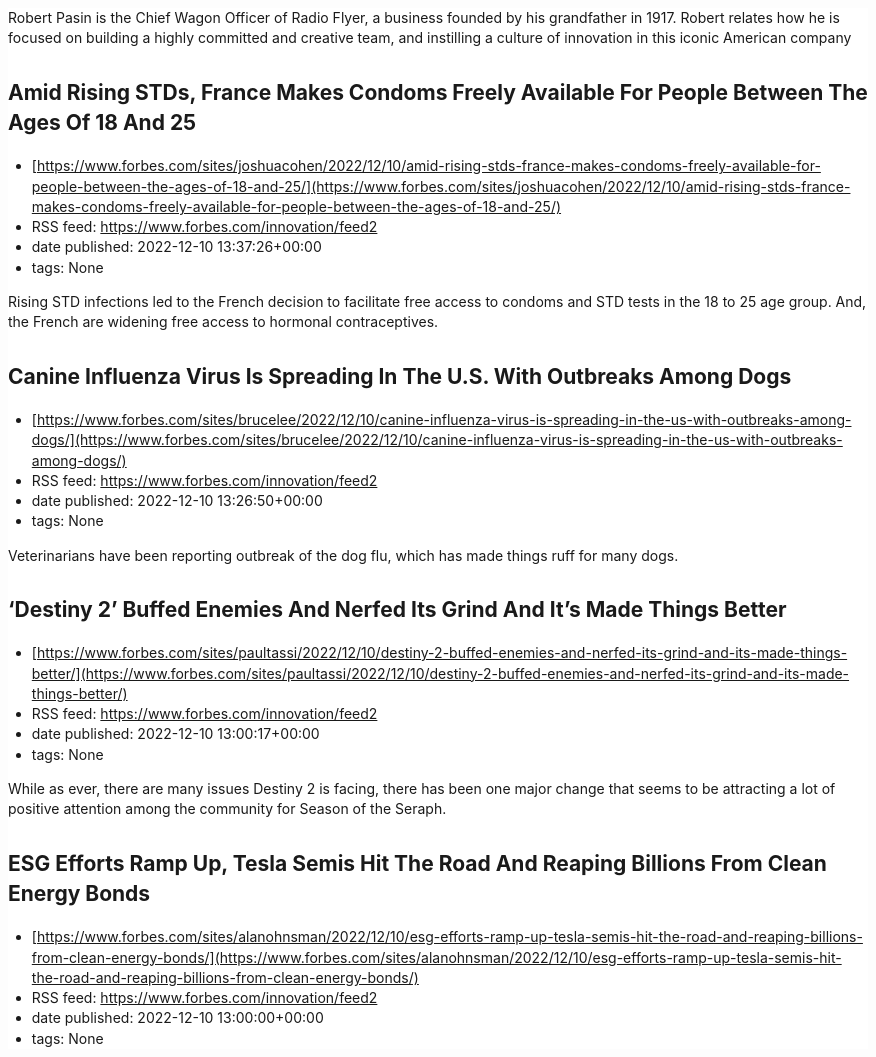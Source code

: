 Robert Pasin is the Chief Wagon Officer of Radio Flyer, a business founded by his grandfather in 1917. Robert relates how he is focused on building a highly committed and creative team, and instilling a culture of innovation in this iconic American company

## Amid Rising STDs, France Makes Condoms Freely Available For People Between The Ages Of 18 And 25
 - [https://www.forbes.com/sites/joshuacohen/2022/12/10/amid-rising-stds-france-makes-condoms-freely-available-for-people-between-the-ages-of-18-and-25/](https://www.forbes.com/sites/joshuacohen/2022/12/10/amid-rising-stds-france-makes-condoms-freely-available-for-people-between-the-ages-of-18-and-25/)
 - RSS feed: https://www.forbes.com/innovation/feed2
 - date published: 2022-12-10 13:37:26+00:00
 - tags: None

Rising STD infections led to the French decision to facilitate free access to condoms and STD tests in the 18 to 25 age group. And, the French are widening free access to hormonal contraceptives.

## Canine Influenza Virus Is Spreading In The U.S. With Outbreaks Among Dogs
 - [https://www.forbes.com/sites/brucelee/2022/12/10/canine-influenza-virus-is-spreading-in-the-us-with-outbreaks-among-dogs/](https://www.forbes.com/sites/brucelee/2022/12/10/canine-influenza-virus-is-spreading-in-the-us-with-outbreaks-among-dogs/)
 - RSS feed: https://www.forbes.com/innovation/feed2
 - date published: 2022-12-10 13:26:50+00:00
 - tags: None

Veterinarians have been reporting outbreak of the dog flu, which has made things ruff for many dogs.

## ‘Destiny 2’ Buffed Enemies And Nerfed Its Grind And It’s Made Things Better
 - [https://www.forbes.com/sites/paultassi/2022/12/10/destiny-2-buffed-enemies-and-nerfed-its-grind-and-its-made-things-better/](https://www.forbes.com/sites/paultassi/2022/12/10/destiny-2-buffed-enemies-and-nerfed-its-grind-and-its-made-things-better/)
 - RSS feed: https://www.forbes.com/innovation/feed2
 - date published: 2022-12-10 13:00:17+00:00
 - tags: None

While as ever, there are many issues Destiny 2 is facing, there has been one major change that seems to be attracting a lot of positive attention among the community for Season of the Seraph.

## ESG Efforts Ramp Up, Tesla Semis Hit The Road And Reaping Billions From Clean Energy Bonds
 - [https://www.forbes.com/sites/alanohnsman/2022/12/10/esg-efforts-ramp-up-tesla-semis-hit-the-road-and-reaping-billions-from-clean-energy-bonds/](https://www.forbes.com/sites/alanohnsman/2022/12/10/esg-efforts-ramp-up-tesla-semis-hit-the-road-and-reaping-billions-from-clean-energy-bonds/)
 - RSS feed: https://www.forbes.com/innovation/feed2
 - date published: 2022-12-10 13:00:00+00:00
 - tags: None
